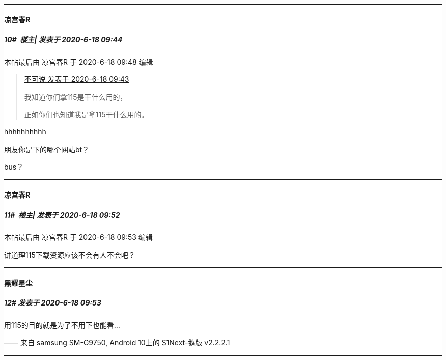 





-----

####  凉宫春R  
##### 10#         楼主| 发表于 2020-6-18 09:44



 本帖最后由 凉宫春R 于 2020-6-18 09:48 编辑 
<blockquote><a href="httphttps://bbs.saraba1st.com/2b/forum.php?mod=redirect&amp;goto=findpost&amp;pid=47847098&amp;ptid=1942408" target="_blank">不可说 发表于 2020-6-18 09:43</a>

我知道你们拿115是干什么用的，

正如你们也知道我是拿115干什么用的。</blockquote>

hhhhhhhhhh

朋友你是下的哪个网站bt？

bus？







-----

####  凉宫春R  
##### 11#         楼主| 发表于 2020-6-18 09:52



 本帖最后由 凉宫春R 于 2020-6-18 09:53 编辑 

讲道理115下载资源应该不会有人不会吧？







-----

####  黑耀星尘  
##### 12#       发表于 2020-6-18 09:53




用115的目的就是为了不用下也能看…

—— 来自 samsung SM-G9750, Android 10上的 [S1Next-鹅版](https://github.com/ykrank/S1-Next/releases) v2.2.2.1







-----
